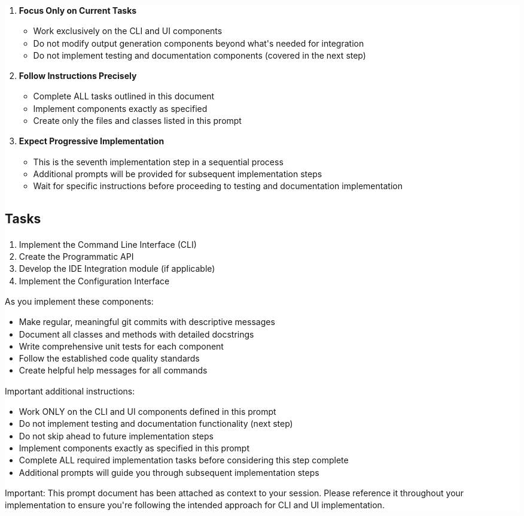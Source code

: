 1. **Focus Only on Current Tasks**

   - Work exclusively on the CLI and UI components
   - Do not modify output generation components beyond what's needed for integration
   - Do not implement testing and documentation components (covered in the next step)

2. **Follow Instructions Precisely**

   - Complete ALL tasks outlined in this document
   - Implement components exactly as specified
   - Create only the files and classes listed in this prompt

3. **Expect Progressive Implementation**
   - This is the seventh implementation step in a sequential process
   - Additional prompts will be provided for subsequent implementation steps
   - Wait for specific instructions before proceeding to testing and documentation implementation

## Tasks

1. Implement the Command Line Interface (CLI)
2. Create the Programmatic API
3. Develop the IDE Integration module (if applicable)
4. Implement the Configuration Interface

As you implement these components:

- Make regular, meaningful git commits with descriptive messages
- Document all classes and methods with detailed docstrings
- Write comprehensive unit tests for each component
- Follow the established code quality standards
- Create helpful help messages for all commands

Important additional instructions:

- Work ONLY on the CLI and UI components defined in this prompt
- Do not implement testing and documentation functionality (next step)
- Do not skip ahead to future implementation steps
- Implement components exactly as specified in this prompt
- Complete ALL required implementation tasks before considering this step complete
- Additional prompts will guide you through subsequent implementation steps

Important: This prompt document has been attached as context to your session. Please reference it throughout your implementation to ensure you're following the intended approach for CLI and UI implementation.

